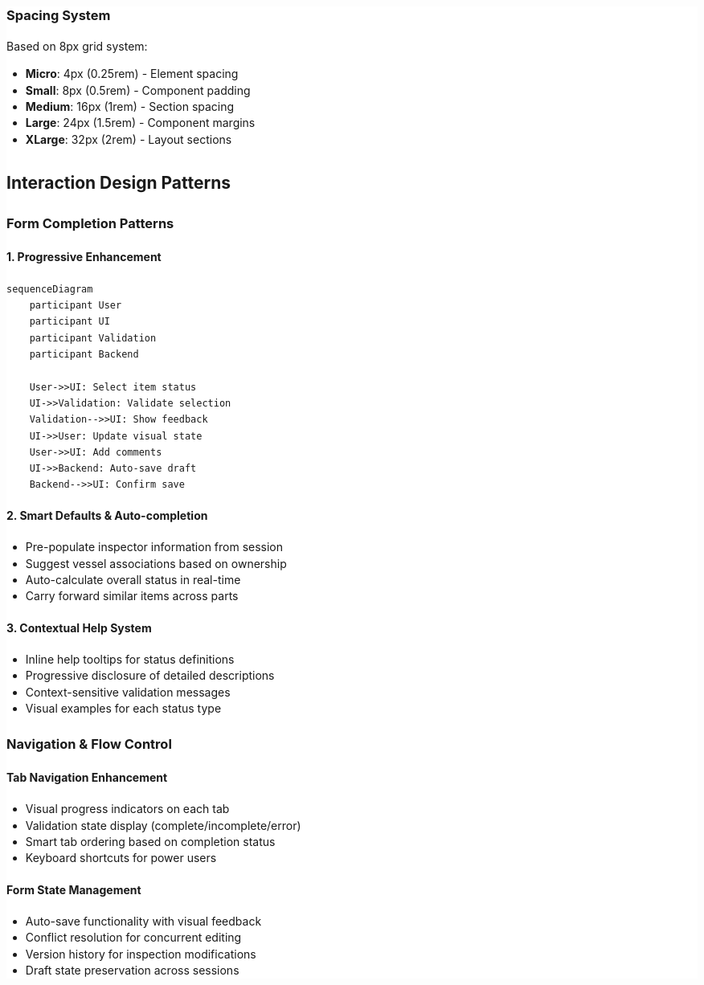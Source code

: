 ### Spacing System

Based on 8px grid system:
- **Micro**: 4px (0.25rem) - Element spacing
- **Small**: 8px (0.5rem) - Component padding
- **Medium**: 16px (1rem) - Section spacing
- **Large**: 24px (1.5rem) - Component margins
- **XLarge**: 32px (2rem) - Layout sections

## Interaction Design Patterns

### Form Completion Patterns

#### 1. Progressive Enhancement
```mermaid
sequenceDiagram
    participant User
    participant UI
    participant Validation
    participant Backend
    
    User->>UI: Select item status
    UI->>Validation: Validate selection
    Validation-->>UI: Show feedback
    UI->>User: Update visual state
    User->>UI: Add comments
    UI->>Backend: Auto-save draft
    Backend-->>UI: Confirm save
```

#### 2. Smart Defaults & Auto-completion
- Pre-populate inspector information from session
- Suggest vessel associations based on ownership
- Auto-calculate overall status in real-time
- Carry forward similar items across parts

#### 3. Contextual Help System
- Inline help tooltips for status definitions
- Progressive disclosure of detailed descriptions
- Context-sensitive validation messages
- Visual examples for each status type

### Navigation & Flow Control

#### Tab Navigation Enhancement
- Visual progress indicators on each tab
- Validation state display (complete/incomplete/error)
- Smart tab ordering based on completion status
- Keyboard shortcuts for power users

#### Form State Management
- Auto-save functionality with visual feedback
- Conflict resolution for concurrent editing
- Version history for inspection modifications
- Draft state preservation across sessions

